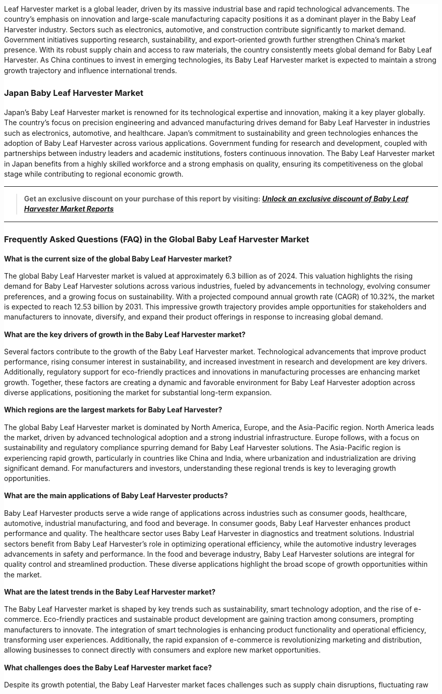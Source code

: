Leaf Harvester market is a global leader, driven by its massive industrial base and rapid technological advancements. The country&rsquo;s emphasis on innovation and large-scale manufacturing capacity positions it as a dominant player in the Baby Leaf Harvester industry. Sectors such as electronics, automotive, and construction contribute significantly to market demand. Government initiatives supporting research, sustainability, and export-oriented growth further strengthen China&rsquo;s market presence. With its robust supply chain and access to raw materials, the country consistently meets global demand for Baby Leaf Harvester. As China continues to invest in emerging technologies, its Baby Leaf Harvester market is expected to maintain a strong growth trajectory and influence international trends.</p><h3>Japan Baby Leaf Harvester Market</h3><p>Japan&rsquo;s Baby Leaf Harvester market is renowned for its technological expertise and innovation, making it a key player globally. The country&rsquo;s focus on precision engineering and advanced manufacturing drives demand for Baby Leaf Harvester in industries such as electronics, automotive, and healthcare. Japan&rsquo;s commitment to sustainability and green technologies enhances the adoption of Baby Leaf Harvester across various applications. Government funding for research and development, coupled with partnerships between industry leaders and academic institutions, fosters continuous innovation. The Baby Leaf Harvester market in Japan benefits from a highly skilled workforce and a strong emphasis on quality, ensuring its competitiveness on the global stage while contributing to regional economic growth.</p><hr /><blockquote><p><strong>Get an exclusive discount on your purchase of this report by visiting: <em><a href="://marketresearchpulse.com/ask-for-discount/76322?utm_source=Github&amp;utm_medium=091">Unlock an exclusive discount of Baby Leaf Harvester Market Reports</a></em>&nbsp;</strong></p></blockquote><hr /><h3>Frequently Asked Questions (FAQ) in the Global Baby Leaf Harvester Market</h3><p><strong>What is the current size of the global Baby Leaf Harvester market?</strong></p><p>The global Baby Leaf Harvester market is valued at approximately 6.3 billion as of 2024. This valuation highlights the rising demand for Baby Leaf Harvester solutions across various industries, fueled by advancements in technology, evolving consumer preferences, and a growing focus on sustainability. With a projected compound annual growth rate (CAGR) of 10.32%, the market is expected to reach 12.53 billion by 2031. This impressive growth trajectory provides ample opportunities for stakeholders and manufacturers to innovate, diversify, and expand their product offerings in response to increasing global demand.</p><p><strong>What are the key drivers of growth in the Baby Leaf Harvester market?</strong></p><p>Several factors contribute to the growth of the Baby Leaf Harvester market. Technological advancements that improve product performance, rising consumer interest in sustainability, and increased investment in research and development are key drivers. Additionally, regulatory support for eco-friendly practices and innovations in manufacturing processes are enhancing market growth. Together, these factors are creating a dynamic and favorable environment for Baby Leaf Harvester adoption across diverse applications, positioning the market for substantial long-term expansion.</p><p><strong>Which regions are the largest markets for Baby Leaf Harvester?</strong></p><p>The global Baby Leaf Harvester market is dominated by North America, Europe, and the Asia-Pacific region. North America leads the market, driven by advanced technological adoption and a strong industrial infrastructure. Europe follows, with a focus on sustainability and regulatory compliance spurring demand for Baby Leaf Harvester solutions. The Asia-Pacific region is experiencing rapid growth, particularly in countries like China and India, where urbanization and industrialization are driving significant demand. For manufacturers and investors, understanding these regional trends is key to leveraging growth opportunities.</p><p><strong>What are the main applications of Baby Leaf Harvester products?</strong></p><p>Baby Leaf Harvester products serve a wide range of applications across industries such as consumer goods, healthcare, automotive, industrial manufacturing, and food and beverage. In consumer goods, Baby Leaf Harvester enhances product performance and quality. The healthcare sector uses Baby Leaf Harvester in diagnostics and treatment solutions. Industrial sectors benefit from Baby Leaf Harvester&rsquo;s role in optimizing operational efficiency, while the automotive industry leverages advancements in safety and performance. In the food and beverage industry, Baby Leaf Harvester solutions are integral for quality control and streamlined production. These diverse applications highlight the broad scope of growth opportunities within the market.</p><p><strong>What are the latest trends in the Baby Leaf Harvester market?</strong></p><p>The Baby Leaf Harvester market is shaped by key trends such as sustainability, smart technology adoption, and the rise of e-commerce. Eco-friendly practices and sustainable product development are gaining traction among consumers, prompting manufacturers to innovate. The integration of smart technologies is enhancing product functionality and operational efficiency, transforming user experiences. Additionally, the rapid expansion of e-commerce is revolutionizing marketing and distribution, allowing businesses to connect directly with consumers and explore new market opportunities.</p><p><strong>What challenges does the Baby Leaf Harvester market face?</strong></p><p>Despite its growth potential, the Baby Leaf Harvester market faces challenges such as supply chain disruptions, fluctuating raw